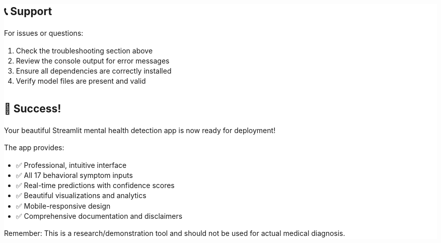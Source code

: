 ## 📞 Support

For issues or questions:
1. Check the troubleshooting section above
2. Review the console output for error messages
3. Ensure all dependencies are correctly installed
4. Verify model files are present and valid

## 🎉 Success!

Your beautiful Streamlit mental health detection app is now ready for deployment! 

The app provides:
- ✅ Professional, intuitive interface
- ✅ All 17 behavioral symptom inputs
- ✅ Real-time predictions with confidence scores
- ✅ Beautiful visualizations and analytics
- ✅ Mobile-responsive design
- ✅ Comprehensive documentation and disclaimers

Remember: This is a research/demonstration tool and should not be used for actual medical diagnosis. 